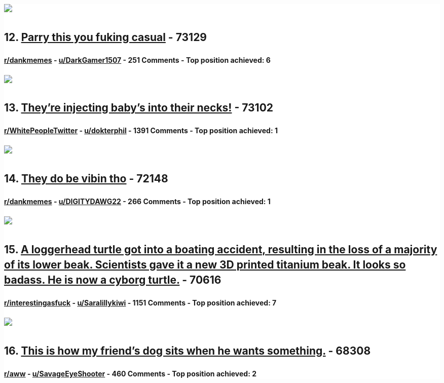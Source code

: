 <a href="https://i.redd.it/6cboxgnvtm061.jpg"><img src="https://b.thumbs.redditmedia.com/E5SHcCLLYGRkQAUDO7KlDMgGmEhcxgtf5K1CZy2lz8o.jpg"></img></a>

## 12. [Parry this you fuking casual](http://reddit.com/r/dankmemes/comments/jy9hns/parry_this_you_fuking_casual/) - 73129
#### [r/dankmemes](http://reddit.com/r/dankmemes) - [u/DarkGamer1507](http://reddit.com/u/DarkGamer1507) - 251 Comments - Top position achieved: 6

<a href="https://i.redd.it/0zm288h40l061.jpg"><img src="https://b.thumbs.redditmedia.com/VMJPzBWUYaPtd5y-kA0whahmCUbxzHJFXA65wMSvXyk.jpg"></img></a>

## 13. [They’re injecting baby’s into their necks!](http://reddit.com/r/WhitePeopleTwitter/comments/jy9x5z/theyre_injecting_babys_into_their_necks/) - 73102
#### [r/WhitePeopleTwitter](http://reddit.com/r/WhitePeopleTwitter) - [u/dokterphil](http://reddit.com/u/dokterphil) - 1391 Comments - Top position achieved: 1

<a href="https://i.redd.it/mkpw570x6l061.jpg"><img src="https://b.thumbs.redditmedia.com/neY_LU8stM6aPVY0gZ91cpvCRo3GUDei7iv32qINMeg.jpg"></img></a>

## 14. [They do be vibin tho](http://reddit.com/r/dankmemes/comments/jy6cqt/they_do_be_vibin_tho/) - 72148
#### [r/dankmemes](http://reddit.com/r/dankmemes) - [u/DIGITYDAWG22](http://reddit.com/u/DIGITYDAWG22) - 266 Comments - Top position achieved: 1

<a href="https://i.imgur.com/vP5nNeJ.gifv"><img src="https://b.thumbs.redditmedia.com/rpIHkeZuwvV5ghImaFK6Auj1-hmg8hDqHFop7iDZSXA.jpg"></img></a>

## 15. [A loggerhead turtle got into a boating accident, resulting in the loss of a majority of its lower beak. Scientists gave it a new 3D printed titanium beak. It looks so badass. He is now a cyborg turtle.](http://reddit.com/r/interestingasfuck/comments/jyhpdo/a_loggerhead_turtle_got_into_a_boating_accident/) - 70616
#### [r/interestingasfuck](http://reddit.com/r/interestingasfuck) - [u/Saralillykiwi](http://reddit.com/u/Saralillykiwi) - 1151 Comments - Top position achieved: 7

<a href="https://i.redd.it/coxddhkein061.jpg"><img src="https://a.thumbs.redditmedia.com/SPlks0w5hikJysxwVvnWaynnneJE99Xwyzu3v7Ln3i4.jpg"></img></a>

## 16. [This is how my friend’s dog sits when he wants something.](http://reddit.com/r/aww/comments/jy8c5m/this_is_how_my_friends_dog_sits_when_he_wants/) - 68308
#### [r/aww](http://reddit.com/r/aww) - [u/SavageEyeShooter](http://reddit.com/u/SavageEyeShooter) - 460 Comments - Top position achieved: 2
